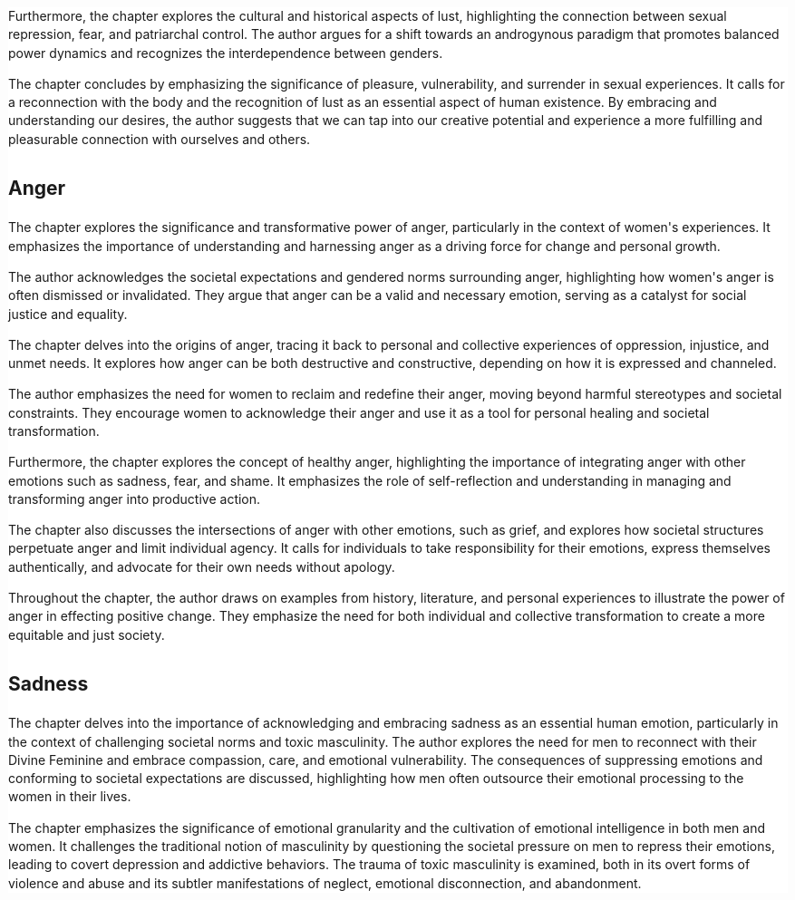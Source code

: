 Furthermore, the chapter explores the cultural and historical aspects of lust, highlighting the connection between sexual repression, fear, and patriarchal control. The author argues for a shift towards an androgynous paradigm that promotes balanced power dynamics and recognizes the interdependence between genders.

The chapter concludes by emphasizing the significance of pleasure, vulnerability, and surrender in sexual experiences. It calls for a reconnection with the body and the recognition of lust as an essential aspect of human existence. By embracing and understanding our desires, the author suggests that we can tap into our creative potential and experience a more fulfilling and pleasurable connection with ourselves and others.


## Anger
The chapter explores the significance and transformative power of anger, particularly in the context of women's experiences. It emphasizes the importance of understanding and harnessing anger as a driving force for change and personal growth.

The author acknowledges the societal expectations and gendered norms surrounding anger, highlighting how women's anger is often dismissed or invalidated. They argue that anger can be a valid and necessary emotion, serving as a catalyst for social justice and equality.

The chapter delves into the origins of anger, tracing it back to personal and collective experiences of oppression, injustice, and unmet needs. It explores how anger can be both destructive and constructive, depending on how it is expressed and channeled.

The author emphasizes the need for women to reclaim and redefine their anger, moving beyond harmful stereotypes and societal constraints. They encourage women to acknowledge their anger and use it as a tool for personal healing and societal transformation.

Furthermore, the chapter explores the concept of healthy anger, highlighting the importance of integrating anger with other emotions such as sadness, fear, and shame. It emphasizes the role of self-reflection and understanding in managing and transforming anger into productive action.

The chapter also discusses the intersections of anger with other emotions, such as grief, and explores how societal structures perpetuate anger and limit individual agency. It calls for individuals to take responsibility for their emotions, express themselves authentically, and advocate for their own needs without apology.

Throughout the chapter, the author draws on examples from history, literature, and personal experiences to illustrate the power of anger in effecting positive change. They emphasize the need for both individual and collective transformation to create a more equitable and just society.


## Sadness
The chapter delves into the importance of acknowledging and embracing sadness as an essential human emotion, particularly in the context of challenging societal norms and toxic masculinity. The author explores the need for men to reconnect with their Divine Feminine and embrace compassion, care, and emotional vulnerability. The consequences of suppressing emotions and conforming to societal expectations are discussed, highlighting how men often outsource their emotional processing to the women in their lives.

The chapter emphasizes the significance of emotional granularity and the cultivation of emotional intelligence in both men and women. It challenges the traditional notion of masculinity by questioning the societal pressure on men to repress their emotions, leading to covert depression and addictive behaviors. The trauma of toxic masculinity is examined, both in its overt forms of violence and abuse and its subtler manifestations of neglect, emotional disconnection, and abandonment.

